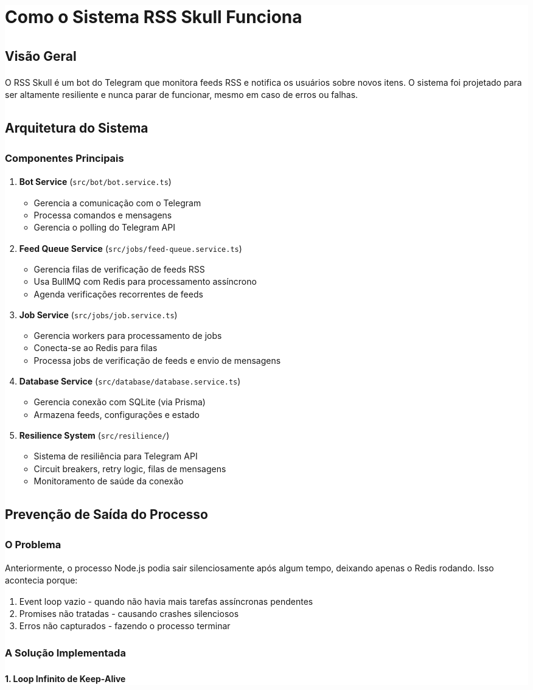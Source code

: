 # Como o Sistema RSS Skull Funciona

## Visão Geral

O RSS Skull é um bot do Telegram que monitora feeds RSS e notifica os usuários sobre novos itens. O sistema foi projetado para ser altamente resiliente e nunca parar de funcionar, mesmo em caso de erros ou falhas.

## Arquitetura do Sistema

### Componentes Principais

1. **Bot Service** (`src/bot/bot.service.ts`)
   - Gerencia a comunicação com o Telegram
   - Processa comandos e mensagens
   - Gerencia o polling do Telegram API

2. **Feed Queue Service** (`src/jobs/feed-queue.service.ts`)
   - Gerencia filas de verificação de feeds RSS
   - Usa BullMQ com Redis para processamento assíncrono
   - Agenda verificações recorrentes de feeds

3. **Job Service** (`src/jobs/job.service.ts`)
   - Gerencia workers para processamento de jobs
   - Conecta-se ao Redis para filas
   - Processa jobs de verificação de feeds e envio de mensagens

4. **Database Service** (`src/database/database.service.ts`)
   - Gerencia conexão com SQLite (via Prisma)
   - Armazena feeds, configurações e estado

5. **Resilience System** (`src/resilience/`)
   - Sistema de resiliência para Telegram API
   - Circuit breakers, retry logic, filas de mensagens
   - Monitoramento de saúde da conexão

## Prevenção de Saída do Processo

### O Problema

Anteriormente, o processo Node.js podia sair silenciosamente após algum tempo, deixando apenas o Redis rodando. Isso acontecia porque:

1. Event loop vazio - quando não havia mais tarefas assíncronas pendentes
2. Promises não tratadas - causando crashes silenciosos
3. Erros não capturados - fazendo o processo terminar

### A Solução Implementada

#### 1. Loop Infinito de Keep-Alive
